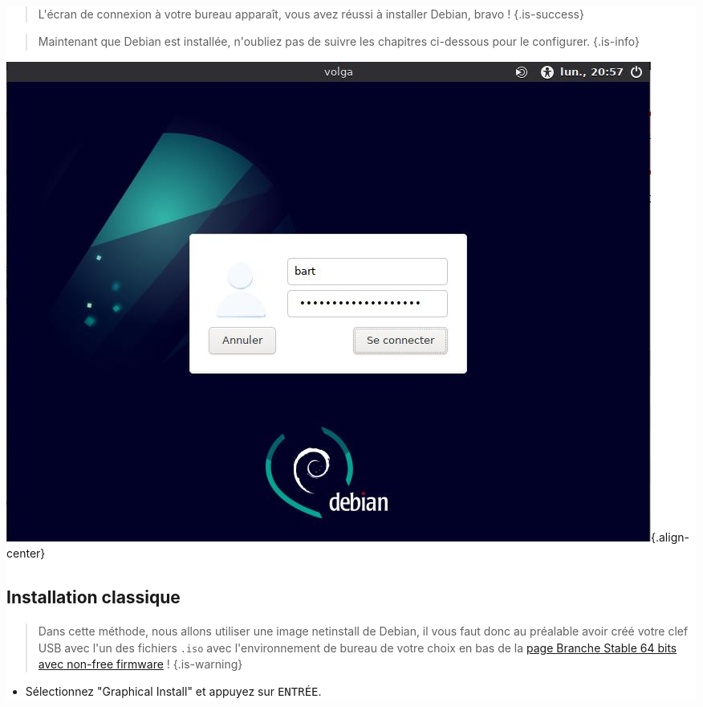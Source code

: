 > L'écran de connexion à votre bureau apparaît, vous avez réussi à installer Debian, bravo !
{.is-success}

> Maintenant que Debian est installée, n'oubliez pas de suivre les chapitres ci-dessous pour le configurer.
{.is-info}

![](/images/debian-stable-live-14.jpg){.align-center}

## Installation classique

> Dans cette méthode, nous allons utiliser une image netinstall de Debian, il vous faut donc au préalable avoir créé votre clef USB avec l'un des fichiers `.iso` avec l'environnement de bureau de votre choix en bas de la [page Branche Stable 64 bits avec non-free firmware](https://cdimage.debian.org/cdimage/unofficial/non-free/cd-including-firmware/current/amd64/iso-cd/) !
{.is-warning}

- Sélectionnez "Graphical Install" et appuyez sur <kbd>ENTRÉE</kbd>.
